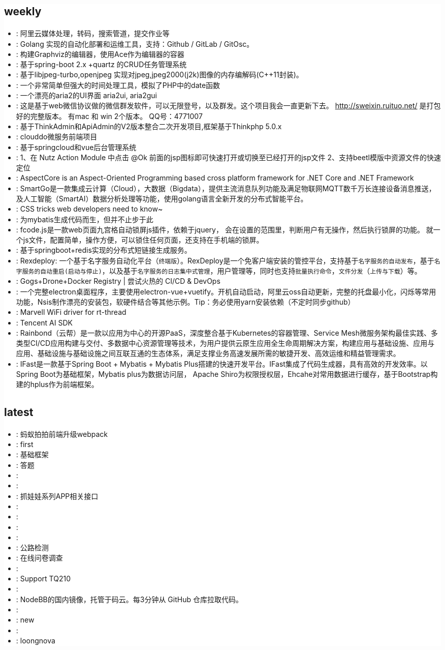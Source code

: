 
## weekly

- [](http://git.oschina.net) : 阿里云媒体处理，转码，搜索管道，提交作业等
- [](http://git.oschina.net) : Golang 实现的自动化部署和运维工具，支持：Github / GitLab / GitOsc。
- [](http://git.oschina.net) : 构建Graphviz的编辑器，使用Ace作为编辑器的容器
- [](http://git.oschina.net) : 基于spring-boot 2.x +quartz 的CRUD任务管理系统
- [](http://git.oschina.net) : 基于libjpeg-turbo,openjpeg 实现对jpeg,jpeg2000(j2k)图像的内存编解码(C++11封装)。
- [](http://git.oschina.net) : 一个非常简单但强大的时间处理工具，模拟了PHP中的date函数
- [](http://git.oschina.net) : 一个漂亮的aria2的UI界面 aria2ui, aria2gui
- [](http://git.oschina.net) : 这是基于web微信协议做的微信群发软件，可以无限登号，以及群发。这个项目我会一直更新下去。 http://sweixin.ruituo.net/ 是打包好的完整版本。 有mac 和 win 2个版本。 QQ号：4771007
- [](http://git.oschina.net) : 基于ThinkAdmin和ApiAdmin的V2版本整合二次开发项目,框架基于Thinkphp 5.0.x
- [](http://git.oschina.net) : clouddo微服务前端项目
- [](http://git.oschina.net) : 基于springcloud和vue后台管理系统
- [](http://git.oschina.net) : 1、在 Nutz Action Module 中点击 @Ok 前面的jsp图标即可快速打开或切换至已经打开的jsp文件 2、支持beetl模版中资源文件的快速定位
- [](http://git.oschina.net) : AspectCore is an Aspect-Oriented Programming based cross platform framework for .NET Core and .NET Framework
- [](http://git.oschina.net) : SmartGo是一款集成云计算（Cloud），大数据（Bigdata），提供主流消息队列功能及满足物联网MQTT数千万长连接设备消息推送，及人工智能（SmartAI）数据分析处理等功能，使用golang语言全新开发的分布式智能平台。
- [](http://git.oschina.net) : CSS tricks web developers need to know~
- [](http://git.oschina.net) : 为mybatis生成代码而生，但并不止步于此
- [](http://git.oschina.net) : fcode.js是一款web页面九宫格自动锁屏js插件，依赖于jquery， 会在设置的范围里，判断用户有无操作，然后执行锁屏的功能。 就一个js文件，配置简单，操作方便，可以锁住任何页面，还支持在手机端的锁屏。
- [](http://git.oschina.net) : 基于springboot+redis实现的分布式短链接生成服务。
- [](http://git.oschina.net) : Rexdeploy: 一个基于名字服务自动化平台（`终端版`）。RexDeploy是一个免客户端安装的管控平台，支持基于`名字服务的自动发布`，基于`名字服务的自动重启(启动与停止)`，以及基于`名字服务的日志集中式管理`，用户管理等，同时也支持`批量执行命令`，`文件分发`（`上传与下载`）等。
- [](http://git.oschina.net) : Gogs+Drone+Docker Registry | 尝试火热的 CI/CD & DevOps
- [](http://git.oschina.net) : 一个完整electron桌面程序，主要使用electron-vue+vuetify。开机自动启动，阿里云oss自动更新，完整的托盘最小化，闪烁等常用功能，Nsis制作漂亮的安装包，软硬件结合等其他示例。Tip：务必使用yarn安装依赖（不定时同步github）
- [](http://git.oschina.net) : Marvell WiFi driver for rt-thread
- [](http://git.oschina.net) : Tencent AI SDK
- [](http://git.oschina.net) : Rainbond（云帮）是一款以应用为中心的开源PaaS，深度整合基于Kubernetes的容器管理、Service Mesh微服务架构最佳实践、多类型CI/CD应用构建与交付、多数据中心资源管理等技术，为用户提供云原生应用全生命周期解决方案，构建应用与基础设施、应用与应用、基础设施与基础设施之间互联互通的生态体系，满足支撑业务高速发展所需的敏捷开发、高效运维和精益管理需求。
- [](http://git.oschina.net) : IFast是一款基于Spring Boot + Mybatis + Mybatis Plus搭建的快速开发平台。IFast集成了代码生成器，具有高效的开发效率。以Spring Boot为基础框架，Mybatis plus为数据访问层， Apache Shiro为权限授权层，Ehcahe对常用数据进行缓存，基于Bootstrap构建的hplus作为前端框架。


## latest

- [](http://git.oschina.net) : 蚂蚁拍拍前端升级webpack
- [](http://git.oschina.net) : first
- [](http://git.oschina.net) : 基础框架
- [](http://git.oschina.net) : 答题
- [](http://git.oschina.net) : 
- [](http://git.oschina.net) : 
- [](http://git.oschina.net) : 抓娃娃系列APP相关接口
- [](http://git.oschina.net) : 
- [](http://git.oschina.net) : 
- [](http://git.oschina.net) : 
- [](http://git.oschina.net) : 
- [](http://git.oschina.net) : 公路检测
- [](http://git.oschina.net) : 在线问卷调查
- [](http://git.oschina.net) : 
- [](http://git.oschina.net) : Support TQ210
- [](http://git.oschina.net) : 
- [](http://git.oschina.net) : NodeBB的国内镜像，托管于码云。每3分钟从 GitHub 仓库拉取代码。
- [](http://git.oschina.net) : 
- [](http://git.oschina.net) : new
- [](http://git.oschina.net) : 
- [](http://git.oschina.net) : loongnova